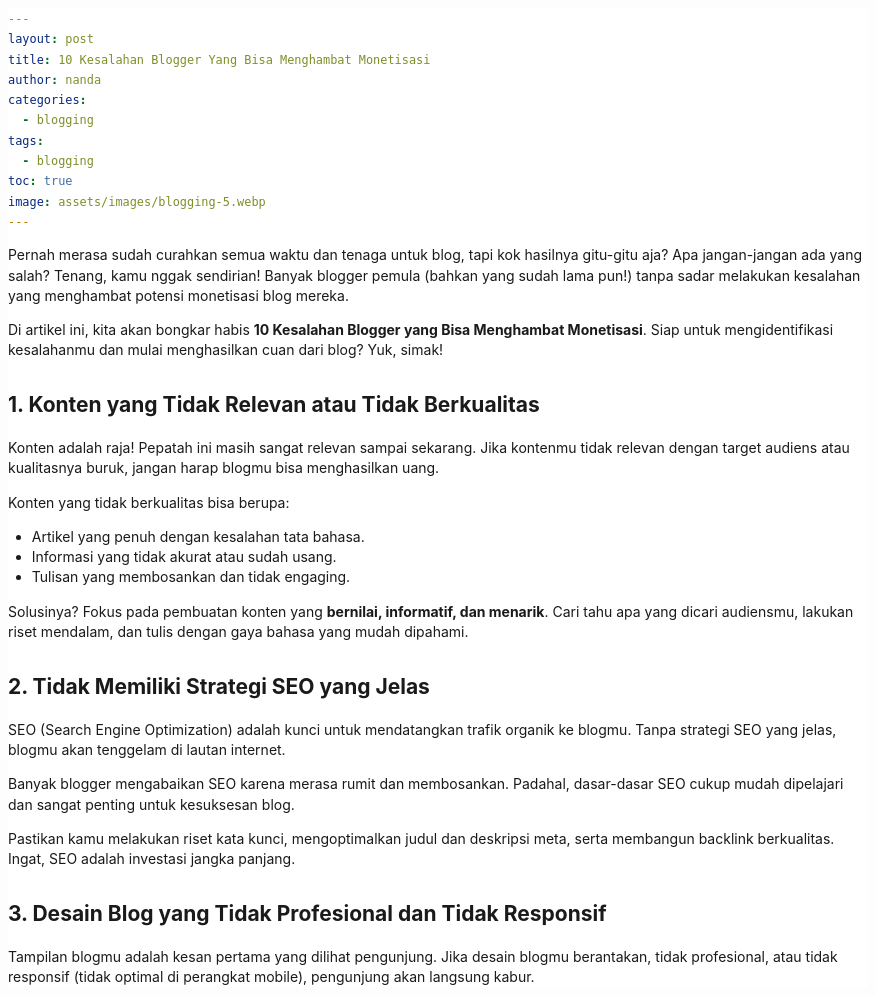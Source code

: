 ```yaml
---
layout: post
title: 10 Kesalahan Blogger Yang Bisa Menghambat Monetisasi
author: nanda
categories:
  - blogging
tags:
  - blogging
toc: true
image: assets/images/blogging-5.webp
---
```



Pernah merasa sudah curahkan semua waktu dan tenaga untuk blog, tapi kok hasilnya gitu-gitu aja? Apa jangan-jangan ada yang salah? Tenang, kamu nggak sendirian! Banyak blogger pemula (bahkan yang sudah lama pun!) tanpa sadar melakukan kesalahan yang menghambat potensi monetisasi blog mereka.

Di artikel ini, kita akan bongkar habis **10 Kesalahan Blogger yang Bisa Menghambat Monetisasi**. Siap untuk mengidentifikasi kesalahanmu dan mulai menghasilkan cuan dari blog? Yuk, simak!

## 1\. Konten yang Tidak Relevan atau Tidak Berkualitas

Konten adalah raja! Pepatah ini masih sangat relevan sampai sekarang. Jika kontenmu tidak relevan dengan target audiens atau kualitasnya buruk, jangan harap blogmu bisa menghasilkan uang.

Konten yang tidak berkualitas bisa berupa:

- Artikel yang penuh dengan kesalahan tata bahasa.
- Informasi yang tidak akurat atau sudah usang.
- Tulisan yang membosankan dan tidak engaging.

Solusinya? Fokus pada pembuatan konten yang **bernilai, informatif, dan menarik**. Cari tahu apa yang dicari audiensmu, lakukan riset mendalam, dan tulis dengan gaya bahasa yang mudah dipahami.

## 2\. Tidak Memiliki Strategi SEO yang Jelas

SEO (Search Engine Optimization) adalah kunci untuk mendatangkan trafik organik ke blogmu. Tanpa strategi SEO yang jelas, blogmu akan tenggelam di lautan internet.

Banyak blogger mengabaikan SEO karena merasa rumit dan membosankan. Padahal, dasar-dasar SEO cukup mudah dipelajari dan sangat penting untuk kesuksesan blog.

Pastikan kamu melakukan riset kata kunci, mengoptimalkan judul dan deskripsi meta, serta membangun backlink berkualitas. Ingat, SEO adalah investasi jangka panjang.

## 3\. Desain Blog yang Tidak Profesional dan Tidak Responsif

Tampilan blogmu adalah kesan pertama yang dilihat pengunjung. Jika desain blogmu berantakan, tidak profesional, atau tidak responsif (tidak optimal di perangkat mobile), pengunjung akan langsung kabur.
